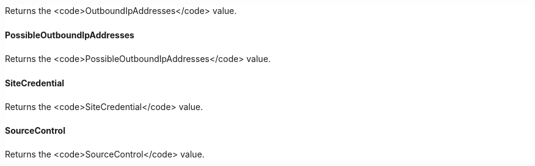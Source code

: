 Returns the &lt;code&gt;OutboundIpAddresses&lt;/code&gt; value.

#### PossibleOutboundIpAddresses

Returns the &lt;code&gt;PossibleOutboundIpAddresses&lt;/code&gt; value.

#### SiteCredential

Returns the &lt;code&gt;SiteCredential&lt;/code&gt; value.

#### SourceControl

Returns the &lt;code&gt;SourceControl&lt;/code&gt; value.

